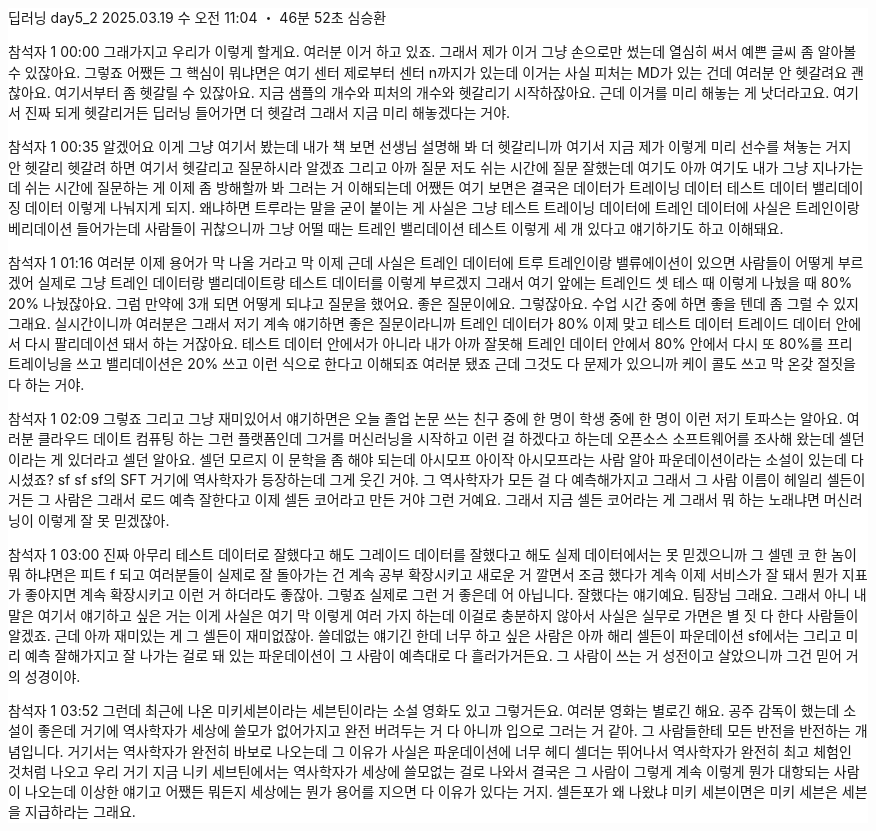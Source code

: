 딥러닝 day5_2
2025.03.19 수 오전 11:04 ・ 46분 52초
심승환


참석자 1 00:00
그래가지고 우리가 이렇게 할게요. 여러분 이거 하고 있죠.
그래서 제가 이거 그냥 손으로만 썼는데 열심히 써서 예쁜 글씨 좀 알아볼 수 있잖아요.
그렇죠 어쨌든 그 핵심이 뭐냐면은 여기 센터 제로부터 센터 n까지가 있는데 이거는 사실 피처는 MD가 있는 건데 여러분 안 헷갈려요 괜찮아요.
여기서부터 좀 헷갈릴 수 있잖아요. 지금 샘플의 개수와 피처의 개수와 헷갈리기 시작하잖아요.
근데 이거를 미리 해놓는 게 낫더라고요. 여기서 진짜 되게 헷갈리거든 딥러닝 들어가면 더 헷갈려 그래서 지금 미리 해놓겠다는 거야.

참석자 1 00:35
알겠어요 이게 그냥 여기서 봤는데 내가 책 보면 선생님 설명해 봐 더 헷갈리니까 여기서 지금 제가 이렇게 미리 선수를 쳐놓는 거지 안 헷갈리 헷갈려 하면 여기서 헷갈리고 질문하시라 알겠죠 그리고 아까 질문 저도 쉬는 시간에 질문 잘했는데 여기도 아까 여기도 내가 그냥 지나가는데 쉬는 시간에 질문하는 게 이제 좀 방해할까 봐 그러는 거 이해되는데 어쨌든 여기 보면은 결국은 데이터가 트레이닝 데이터 테스트 데이터 밸리데이징 데이터 이렇게 나눠지게 되지.
왜냐하면 트루라는 말을 굳이 붙이는 게 사실은 그냥 테스트 트레이닝 데이터에 트레인 데이터에 사실은 트레인이랑 베리데이션 들어가는데 사람들이 귀찮으니까 그냥 어떨 때는 트레인 밸리데이션 테스트 이렇게 세 개 있다고 얘기하기도 하고 이해돼요.

참석자 1 01:16
여러분 이제 용어가 막 나올 거라고 막 이제 근데 사실은 트레인 데이터에 트루 트레인이랑 밸류에이션이 있으면 사람들이 어떻게 부르겠어 실제로 그냥 트레인 데이터랑 밸리데이트랑 테스트 데이터를 이렇게 부르겠지 그래서 여기 앞에는 트레인드 셋 테스 때 이렇게 나눴을 때 80% 20% 나눴잖아요.
그럼 만약에 3개 되면 어떻게 되냐고 질문을 했어요.
좋은 질문이에요. 그렇잖아요. 수업 시간 중에 하면 좋을 텐데 좀 그럴 수 있지 그래요.
실시간이니까 여러분은 그래서 저기 계속 얘기하면 좋은 질문이라니까 트레인 데이터가 80% 이제 맞고 테스트 데이터 트레이드 데이터 안에서 다시 팔리데이션 돼서 하는 거잖아요.
테스트 데이터 안에서가 아니라 내가 아까 잘못해 트레인 데이터 안에서 80% 안에서 다시 또 80%를 프리 트레이닝을 쓰고 밸리데이션은 20% 쓰고 이런 식으로 한다고 이해되죠 여러분 됐죠 근데 그것도 다 문제가 있으니까 케이 콜도 쓰고 막 온갖 절짓을 다 하는 거야.

참석자 1 02:09
그렇죠 그리고 그냥 재미있어서 얘기하면은 오늘 졸업 논문 쓰는 친구 중에 한 명이 학생 중에 한 명이 이런 저기 토파스는 알아요.
여러분 클라우드 데이트 컴퓨팅 하는 그런 플랫폼인데 그거를 머신러닝을 시작하고 이런 걸 하겠다고 하는데 오픈소스 소프트웨어를 조사해 왔는데 셀던이라는 게 있더라고 셀던 알아요.
셀던 모르지 이 문학을 좀 해야 되는데 아시모프 아이작 아시모프라는 사람 알아 파운데이션이라는 소설이 있는데 다시셨죠?
sf sf sf의 SFT 거기에 역사학자가 등장하는데 그게 웃긴 거야.
그 역사학자가 모든 걸 다 예측해가지고 그래서 그 사람 이름이 헤일리 셀든이거든 그 사람은 그래서 로드 예측 잘한다고 이제 셀든 코어라고 만든 거야 그런 거예요.
그래서 지금 셀든 코어라는 게 그래서 뭐 하는 노래냐면 머신러닝이 이렇게 잘 못 믿겠잖아.

참석자 1 03:00
진짜 아무리 테스트 데이터로 잘했다고 해도 그레이드 데이터를 잘했다고 해도 실제 데이터에서는 못 믿겠으니까 그 셀덴 코 한 놈이 뭐 하냐면은 피트 f 되고 여러분들이 실제로 잘 돌아가는 건 계속 공부 확장시키고 새로운 거 깔면서 조금 했다가 계속 이제 서비스가 잘 돼서 뭔가 지표가 좋아지면 계속 확장시키고 이런 거 하더라도 좋잖아.
그렇죠 실제로 그런 거 좋은데 어 아닙니다. 잘했다는 얘기예요.
팀장님 그래요. 그래서 아니 내 말은 여기서 얘기하고 싶은 거는 이게 사실은 여기 막 이렇게 여러 가지 하는데 이걸로 충분하지 않아서 사실은 실무로 가면은 별 짓 다 한다 사람들이 알겠죠.
근데 아까 재미있는 게 그 셀든이 재미없잖아. 쓸데없는 얘기긴 한데 너무 하고 싶은 사람은 아까 해리 셀든이 파운데이션 sf에서는 그리고 미리 예측 잘해가지고 잘 나가는 걸로 돼 있는 파운데이션이 그 사람이 예측대로 다 흘러가거든요.
그 사람이 쓰는 거 성전이고 살았으니까 그건 믿어 거의 성경이야.

참석자 1 03:52
그런데 최근에 나온 미키세븐이라는 세븐틴이라는 소설 영화도 있고 그렇거든요.
여러분 영화는 별로긴 해요. 공주 감독이 했는데 소설이 좋은데 거기에 역사학자가 세상에 쓸모가 없어가지고 완전 버려두는 거 다 아니까 입으로 그러는 거 같아.
그 사람들한테 모든 반전을 반전하는 개념입니다.
거기서는 역사학자가 완전히 바보로 나오는데 그 이유가 사실은 파운데이션에 너무 헤디 셀더는 뛰어나서 역사학자가 완전히 최고 체험인 것처럼 나오고 우리 거기 지금 니키 세브틴에서는 역사학자가 세상에 쓸모없는 걸로 나와서 결국은 그 사람이 그렇게 계속 이렇게 뭔가 대항되는 사람이 나오는데 이상한 얘기고 어쨌든 뭐든지 세상에는 뭔가 용어를 지으면 다 이유가 있다는 거지.
셀든포가 왜 나왔냐 미키 세븐이면은 미키 세븐은 세븐을 지급하라는 그래요.

